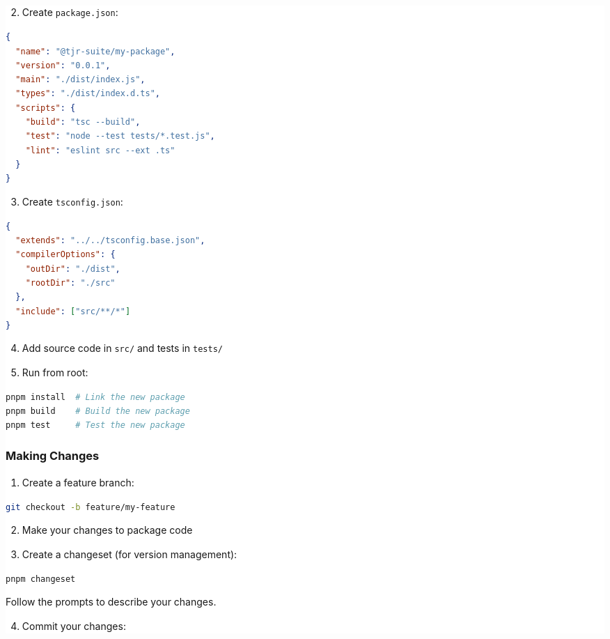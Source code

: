 2. Create `package.json`:

```json
{
  "name": "@tjr-suite/my-package",
  "version": "0.0.1",
  "main": "./dist/index.js",
  "types": "./dist/index.d.ts",
  "scripts": {
    "build": "tsc --build",
    "test": "node --test tests/*.test.js",
    "lint": "eslint src --ext .ts"
  }
}
```

3. Create `tsconfig.json`:

```json
{
  "extends": "../../tsconfig.base.json",
  "compilerOptions": {
    "outDir": "./dist",
    "rootDir": "./src"
  },
  "include": ["src/**/*"]
}
```

4. Add source code in `src/` and tests in `tests/`

5. Run from root:

```bash
pnpm install  # Link the new package
pnpm build    # Build the new package
pnpm test     # Test the new package
```

### Making Changes

1. Create a feature branch:

```bash
git checkout -b feature/my-feature
```

2. Make your changes to package code

3. Create a changeset (for version management):

```bash
pnpm changeset
```

Follow the prompts to describe your changes.

4. Commit your changes:

